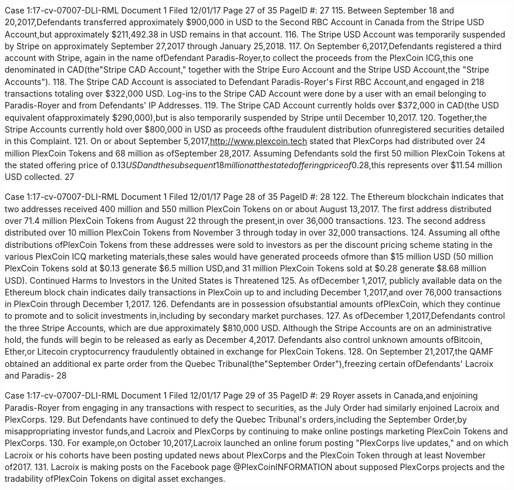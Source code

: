 Case 1:17-cv-07007-DLI-RML Document 1 Filed 12/01/17 Page 27 of 35 PageID #: 27
115. Between September 18 and 20,2017,Defendants transferred approximately $900,000 in USD to the Second RBC Account in Canada from the Stripe USD Account,but approximately $211,492.38 in USD remains in that account.
116. The Stripe USD Account was temporarily suspended by Stripe on approximately September 27,2017 through January 25,2018.
117. On September 6,2017,Defendants registered a third account with Stripe, again in the name ofDefendant Paradis-Royer,to collect the proceeds from the PlexCoin ICG,this one denominated in CAD(the"Stripe CAD Account," together with the Stripe Euro Account and the Stripe USD Account,the "Stripe Accounts").
118. The Stripe CAD Account is associated to Defendant Paradis-Royer's First RBC Account,and engaged in 218 transactions totaling over $322,000 USD. Log-ins to the Stripe CAD Account were done by a user with an email belonging to Paradis-Royer and from
Defendants' IP Addresses.
119. The Stripe CAD Account currently holds over $372,000 in CAD(the USD equivalent ofapproximately $290,000),but is also temporarily suspended by Stripe until December 10,2017.
120. Together,the Stripe Accounts currently hold over $800,000 in USD as proceeds ofthe fraudulent distribution ofunregistered securities detailed in this Complaint.
121. On or about September 5,2017,http://www.plexcoin.tech stated that PlexCorps had distributed over 24 million PlexCoin Tokens and 68 million as ofSeptember 28,2017. Assuming Defendants sold the first 50 million PlexCoin Tokens at the stated offering price of $0.13 USD and the subsequent 18 million at the stated offering price of$0.28,this represents
over $11.54 million USD collected.
27

Case 1:17-cv-07007-DLI-RML Document 1 Filed 12/01/17 Page 28 of 35 PageID #: 28
122. The Ethereum blockchain indicates that two addresses received 400 million and
550 million PlexCoin Tokens on or about August 13,2017. The first address distributed over 71.4 million PlexCoin Tokens from August 22 through the present,in over 36,000 transactions.
123. The second address distributed over 10 million PlexCoin Tokens from November
3 through today in over 32,000 transactions. 124. Assuming all ofthe distributions ofPlexCoin Tokens from these addresses were
sold to investors as per the discount pricing scheme stating in the various PlexCoin ICQ marketing materials,these sales would have generated proceeds ofmore than $15 million USD (50 million PlexCoin Tokens sold at $0.13 generate $6.5 million USD,and 31 million PlexCoin Tokens sold at $0.28 generate $8.68 million USD).
Continued Harms to Investors in the United States is Threatened
125. As ofDecember 1,2017, publicly available data on the Ethereum block chain indicates daily transactions in PlexCoin up to and including December 1,2017,and over 76,000 transactions in PlexCoin through December 1,2017.
126. Defendants are in possession ofsubstantial amounts ofPlexCoin, which they continue to promote and to solicit investments in,including by secondary market purchases.
127. As ofDecember 1,2017,Defendants control the three Stripe Accounts, which are due approximately $810,000 USD. Although the Stripe Accounts are on an administrative hold, the funds will begin to be released as early as December 4,2017. Defendants also control unknown amounts ofBitcoin, Ether,or Litecoin cryptocurrency fraudulently obtained in exchange for PlexCoin Tokens.
128. On September 21,2017,the QAMF obtained an additional ex parte order from the Quebec Tribunal(the"September Order"),freezing certain ofDefendants' Lacroix and Paradis-
28

Case 1:17-cv-07007-DLI-RML Document 1 Filed 12/01/17 Page 29 of 35 PageID #: 29
Royer assets in Canada,and enjoining Paradis-Royer from engaging in any transactions with respect to securities, as the July Order had similarly enjoined Lacroix and PlexCorps.
129. But Defendants have continued to defy the Quebec Tribunal's orders,including the September Order,by misappropriating investor funds,and Lacroix and PlexCorps by continuing to make online postings marketing PlexCoin Tokens and PlexCorps.
130. For example,on October 10,2017,Lacroix launched an online forum posting "PlexCorps live updates," and on which Lacroix or his cohorts have been posting updated news about PlexCorps and the PlexCoin Token through at least November of2017.
131. Lacroix is making posts on the Facebook page @PlexCoinINFORMATION about supposed PlexCorps projects and the tradability ofPlexCoin Tokens on digital asset exchanges.